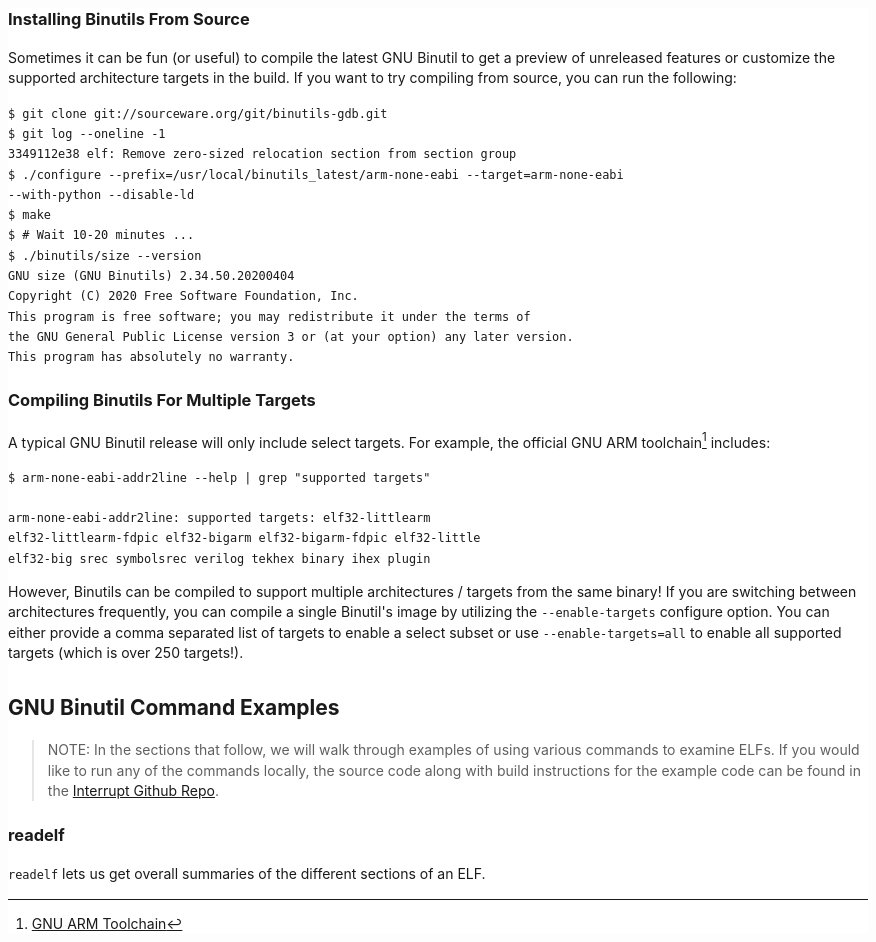 ### Installing Binutils From Source

Sometimes it can be fun (or useful) to compile the latest GNU Binutil to get a preview of
unreleased features or customize the supported architecture targets in the build.
If you want to try compiling from source, you can run the following:

```
$ git clone git://sourceware.org/git/binutils-gdb.git
$ git log --oneline -1
3349112e38 elf: Remove zero-sized relocation section from section group
$ ./configure --prefix=/usr/local/binutils_latest/arm-none-eabi --target=arm-none-eabi
--with-python --disable-ld
$ make
$ # Wait 10-20 minutes ...
$ ./binutils/size --version
GNU size (GNU Binutils) 2.34.50.20200404
Copyright (C) 2020 Free Software Foundation, Inc.
This program is free software; you may redistribute it under the terms of
the GNU General Public License version 3 or (at your option) any later version.
This program has absolutely no warranty.
```

### Compiling Binutils For Multiple Targets

A typical GNU Binutil release will only include select targets. For example, the official GNU ARM
toolchain[^4] includes:

```
$ arm-none-eabi-addr2line --help | grep "supported targets"

arm-none-eabi-addr2line: supported targets: elf32-littlearm
elf32-littlearm-fdpic elf32-bigarm elf32-bigarm-fdpic elf32-little
elf32-big srec symbolsrec verilog tekhex binary ihex plugin
```

However, Binutils can be compiled to support multiple architectures / targets from the same binary!
If you are switching between architectures frequently, you can compile a
single Binutil's image by utilizing the `--enable-targets` configure option. You can either provide a comma separated list
of targets to enable a select subset or use `--enable-targets=all` to enable all supported targets
(which is over 250 targets!).

## GNU Binutil Command Examples

> NOTE: In the sections that follow, we will walk through examples of using various commands to
> examine ELFs. If you would like to run any of the commands locally, the source code along with
> build instructions for the example code can be found in the
> [Interrupt Github Repo](https://github.com/memfault/interrupt/tree/master/example/best-of-binutils).

### readelf

`readelf` lets us get overall summaries of the different sections of an ELF.


[^1]: [First use of ELF](https://en.wikipedia.org/wiki/UNIX_System_V#SVR4) and [TIS ELF Specification](http://refspecs.linuxbase.org/elf/elf.pdf)
[^2]: See ["A brief History of DWARF"](http://www.dwarfstd.org/doc/Debugging%20using%20DWARF-2012.pdf)
[^3]: [DWARF 5](http://www.dwarfstd.org/doc/DWARF5.pdf) is the latest spec but [DWARF 4](http://www.dwarfstd.org/doc/DWARF4.pdf) is still the version most compilers emit.
[^4]: [GNU ARM Toolchain](https://developer.arm.com/tools-and-software/open-source-software/developer-tools/gnu-toolchain/gnu-rm/downloads)
[^5]: [ARM Procedure Call Standard](https://static.docs.arm.com/ihi0042/g/aapcs32.pdf)